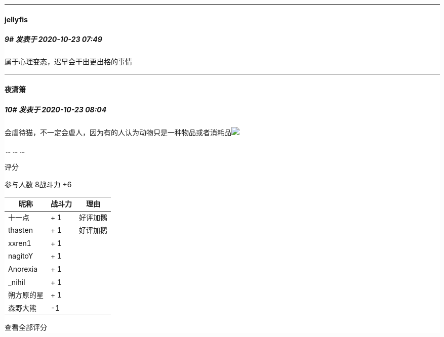 





*****

####  jellyfis  
##### 9#       发表于 2020-10-23 07:49




属于心理变态，迟早会干出更出格的事情







*****

####  夜潇箫  
##### 10#       发表于 2020-10-23 08:04




会虐待猫，不一定会虐人，因为有的人认为动物只是一种物品或者消耗品<img src="https://static.saraba1st.com/image/smiley/face2017/009.gif" referrerpolicy="no-referrer">



﹍﹍﹍

评分





 参与人数 8战斗力 +6

|昵称|战斗力|理由|
|----|---|---|
| 十一点| + 1|好评加鹅|
| thasten| + 1|好评加鹅|
| xxren1| + 1||
| nagitoY| + 1||
| Anorexia| + 1||
| _nihil| + 1||
| 朔方原的星| + 1||
| 森野大熊|-1||



查看全部评分

